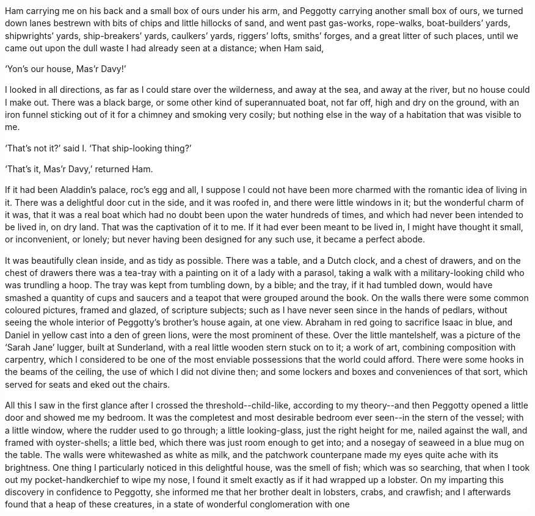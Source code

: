 Ham carrying me on his back and a small box of ours under his arm,
and Peggotty carrying another small box of ours, we turned down lanes
bestrewn with bits of chips and little hillocks of sand, and went
past gas-works, rope-walks, boat-builders’ yards, shipwrights’ yards,
ship-breakers’ yards, caulkers’ yards, riggers’ lofts, smiths’ forges,
and a great litter of such places, until we came out upon the dull waste
I had already seen at a distance; when Ham said,

‘Yon’s our house, Mas’r Davy!’

I looked in all directions, as far as I could stare over the wilderness,
and away at the sea, and away at the river, but no house could I make
out. There was a black barge, or some other kind of superannuated boat,
not far off, high and dry on the ground, with an iron funnel sticking
out of it for a chimney and smoking very cosily; but nothing else in the
way of a habitation that was visible to me.

‘That’s not it?’ said I. ‘That ship-looking thing?’

‘That’s it, Mas’r Davy,’ returned Ham.

If it had been Aladdin’s palace, roc’s egg and all, I suppose I could
not have been more charmed with the romantic idea of living in it. There
was a delightful door cut in the side, and it was roofed in, and there
were little windows in it; but the wonderful charm of it was, that
it was a real boat which had no doubt been upon the water hundreds of
times, and which had never been intended to be lived in, on dry land.
That was the captivation of it to me. If it had ever been meant to be
lived in, I might have thought it small, or inconvenient, or lonely; but
never having been designed for any such use, it became a perfect abode.

It was beautifully clean inside, and as tidy as possible. There was a
table, and a Dutch clock, and a chest of drawers, and on the chest of
drawers there was a tea-tray with a painting on it of a lady with a
parasol, taking a walk with a military-looking child who was trundling a
hoop. The tray was kept from tumbling down, by a bible; and the tray, if
it had tumbled down, would have smashed a quantity of cups and saucers
and a teapot that were grouped around the book. On the walls there were
some common coloured pictures, framed and glazed, of scripture subjects;
such as I have never seen since in the hands of pedlars, without seeing
the whole interior of Peggotty’s brother’s house again, at one view.
Abraham in red going to sacrifice Isaac in blue, and Daniel in yellow
cast into a den of green lions, were the most prominent of these. Over
the little mantelshelf, was a picture of the ‘Sarah Jane’ lugger, built
at Sunderland, with a real little wooden stern stuck on to it; a work of
art, combining composition with carpentry, which I considered to be one
of the most enviable possessions that the world could afford. There
were some hooks in the beams of the ceiling, the use of which I did not
divine then; and some lockers and boxes and conveniences of that sort,
which served for seats and eked out the chairs.

All this I saw in the first glance after I crossed the
threshold--child-like, according to my theory--and then Peggotty opened
a little door and showed me my bedroom. It was the completest and most
desirable bedroom ever seen--in the stern of the vessel; with a little
window, where the rudder used to go through; a little looking-glass,
just the right height for me, nailed against the wall, and framed with
oyster-shells; a little bed, which there was just room enough to get
into; and a nosegay of seaweed in a blue mug on the table. The walls
were whitewashed as white as milk, and the patchwork counterpane made my
eyes quite ache with its brightness. One thing I particularly noticed
in this delightful house, was the smell of fish; which was so searching,
that when I took out my pocket-handkerchief to wipe my nose, I found it
smelt exactly as if it had wrapped up a lobster. On my imparting this
discovery in confidence to Peggotty, she informed me that her brother
dealt in lobsters, crabs, and crawfish; and I afterwards found that a
heap of these creatures, in a state of wonderful conglomeration with one